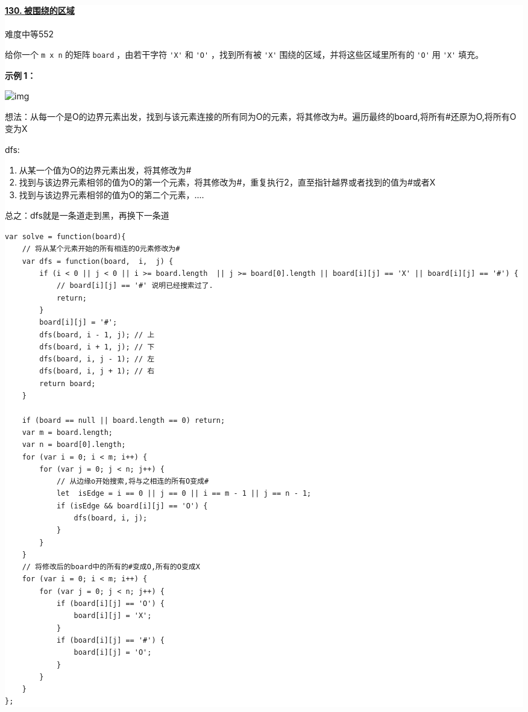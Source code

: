```
```

#### [130. 被围绕的区域](https://leetcode-cn.com/problems/surrounded-regions/)

难度中等552

给你一个 `m x n` 的矩阵 `board` ，由若干字符 `'X'` 和 `'O'` ，找到所有被 `'X'` 围绕的区域，并将这些区域里所有的 `'O'` 用 `'X'` 填充。

 **示例 1：**

![img](https://assets.leetcode.com/uploads/2021/02/19/xogrid.jpg)

想法：从每一个是O的边界元素出发，找到与该元素连接的所有同为O的元素，将其修改为#。遍历最终的board,将所有#还原为O,将所有O变为X

dfs:

1. 从某一个值为O的边界元素出发，将其修改为#
2. 找到与该边界元素相邻的值为O的第一个元素，将其修改为#，重复执行2，直至指针越界或者找到的值为#或者X
3. 找到与该边界元素相邻的值为O的第二个元素，....

总之：dfs就是一条道走到黑，再换下一条道

```
var solve = function(board){
    // 将从某个元素开始的所有相连的O元素修改为#
    var dfs = function(board,  i,  j) {
        if (i < 0 || j < 0 || i >= board.length  || j >= board[0].length || board[i][j] == 'X' || board[i][j] == '#') {
            // board[i][j] == '#' 说明已经搜索过了. 
            return;
        }
        board[i][j] = '#';
        dfs(board, i - 1, j); // 上
        dfs(board, i + 1, j); // 下
        dfs(board, i, j - 1); // 左
        dfs(board, i, j + 1); // 右
        return board;
    }

    if (board == null || board.length == 0) return;
    var m = board.length;
    var n = board[0].length;
    for (var i = 0; i < m; i++) {
        for (var j = 0; j < n; j++) {
            // 从边缘o开始搜索,将与之相连的所有O变成#
            let  isEdge = i == 0 || j == 0 || i == m - 1 || j == n - 1;
            if (isEdge && board[i][j] == 'O') {
                dfs(board, i, j);
            }
        }
    }
    // 将修改后的board中的所有的#变成O,所有的O变成X
    for (var i = 0; i < m; i++) {
        for (var j = 0; j < n; j++) {
            if (board[i][j] == 'O') {
                board[i][j] = 'X';
            }
            if (board[i][j] == '#') {
                board[i][j] = 'O';
            }
        }
    } 
};
```
